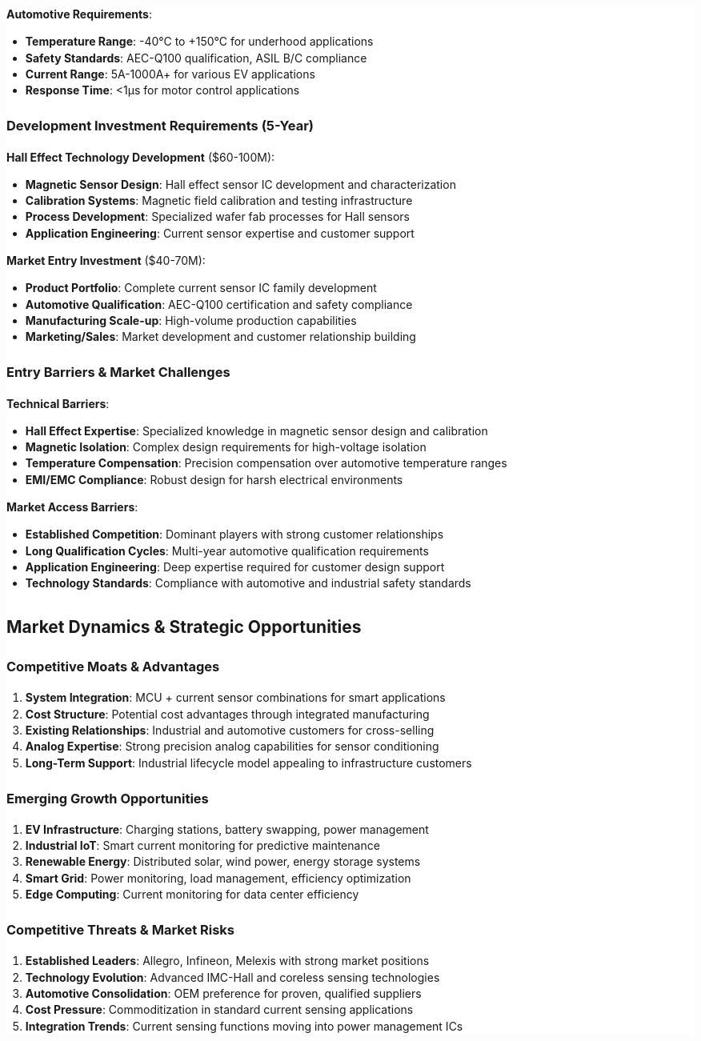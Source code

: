 **Automotive Requirements**:
- **Temperature Range**: -40°C to +150°C for underhood applications
- **Safety Standards**: AEC-Q100 qualification, ASIL B/C compliance
- **Current Range**: 5A-1000A+ for various EV applications
- **Response Time**: <1µs for motor control applications

### Development Investment Requirements (5-Year)

**Hall Effect Technology Development** ($60-100M):
- **Magnetic Sensor Design**: Hall effect sensor IC development and characterization
- **Calibration Systems**: Magnetic field calibration and testing infrastructure
- **Process Development**: Specialized wafer fab processes for Hall sensors
- **Application Engineering**: Current sensor expertise and customer support

**Market Entry Investment** ($40-70M):
- **Product Portfolio**: Complete current sensor IC family development
- **Automotive Qualification**: AEC-Q100 certification and safety compliance
- **Manufacturing Scale-up**: High-volume production capabilities
- **Marketing/Sales**: Market development and customer relationship building

### Entry Barriers & Market Challenges

**Technical Barriers**:
- **Hall Effect Expertise**: Specialized knowledge in magnetic sensor design and calibration
- **Magnetic Isolation**: Complex design requirements for high-voltage isolation
- **Temperature Compensation**: Precision compensation over automotive temperature ranges
- **EMI/EMC Compliance**: Robust design for harsh electrical environments

**Market Access Barriers**:
- **Established Competition**: Dominant players with strong customer relationships
- **Long Qualification Cycles**: Multi-year automotive qualification requirements
- **Application Engineering**: Deep expertise required for customer design support
- **Technology Standards**: Compliance with automotive and industrial safety standards

## Market Dynamics & Strategic Opportunities

### Competitive Moats & Advantages
1. **System Integration**: MCU + current sensor combinations for smart applications
2. **Cost Structure**: Potential cost advantages through integrated manufacturing
3. **Existing Relationships**: Industrial and automotive customers for cross-selling
4. **Analog Expertise**: Strong precision analog capabilities for sensor conditioning
5. **Long-Term Support**: Industrial lifecycle model appealing to infrastructure customers

### Emerging Growth Opportunities
1. **EV Infrastructure**: Charging stations, battery swapping, power management
2. **Industrial IoT**: Smart current monitoring for predictive maintenance
3. **Renewable Energy**: Distributed solar, wind power, energy storage systems
4. **Smart Grid**: Power monitoring, load management, efficiency optimization
5. **Edge Computing**: Current monitoring for data center efficiency

### Competitive Threats & Market Risks
1. **Established Leaders**: Allegro, Infineon, Melexis with strong market positions
2. **Technology Evolution**: Advanced IMC-Hall and coreless sensing technologies
3. **Automotive Consolidation**: OEM preference for proven, qualified suppliers
4. **Cost Pressure**: Commoditization in standard current sensing applications
5. **Integration Trends**: Current sensing functions moving into power management ICs
